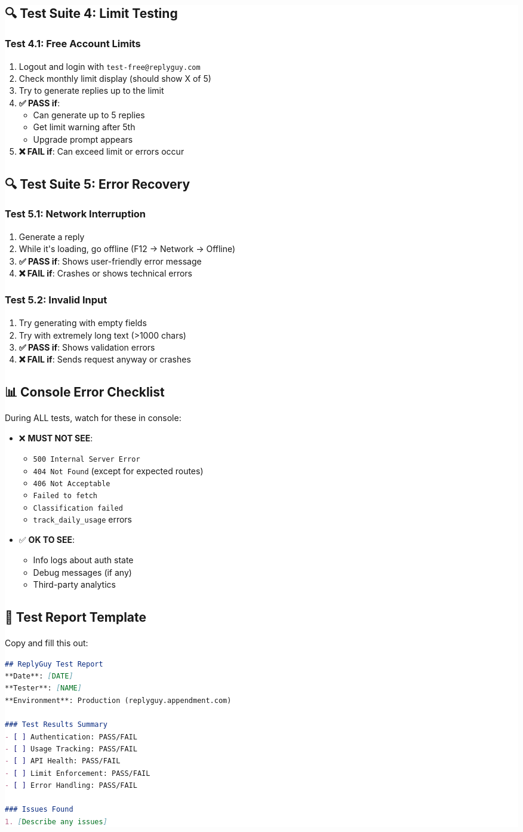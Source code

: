 ## 🔍 Test Suite 4: Limit Testing

### Test 4.1: Free Account Limits
1. Logout and login with `test-free@replyguy.com`
2. Check monthly limit display (should show X of 5)
3. Try to generate replies up to the limit
4. **✅ PASS if**: 
   - Can generate up to 5 replies
   - Get limit warning after 5th
   - Upgrade prompt appears
5. **❌ FAIL if**: Can exceed limit or errors occur

## 🔍 Test Suite 5: Error Recovery

### Test 5.1: Network Interruption
1. Generate a reply
2. While it's loading, go offline (F12 → Network → Offline)
3. **✅ PASS if**: Shows user-friendly error message
4. **❌ FAIL if**: Crashes or shows technical errors

### Test 5.2: Invalid Input
1. Try generating with empty fields
2. Try with extremely long text (>1000 chars)
3. **✅ PASS if**: Shows validation errors
4. **❌ FAIL if**: Sends request anyway or crashes

## 📊 Console Error Checklist

During ALL tests, watch for these in console:
- ❌ **MUST NOT SEE**:
  - `500 Internal Server Error`
  - `404 Not Found` (except for expected routes)
  - `406 Not Acceptable`
  - `Failed to fetch`
  - `Classification failed`
  - `track_daily_usage` errors
  
- ✅ **OK TO SEE**:
  - Info logs about auth state
  - Debug messages (if any)
  - Third-party analytics

## 📝 Test Report Template

Copy and fill this out:

```markdown
## ReplyGuy Test Report
**Date**: [DATE]
**Tester**: [NAME]
**Environment**: Production (replyguy.appendment.com)

### Test Results Summary
- [ ] Authentication: PASS/FAIL
- [ ] Usage Tracking: PASS/FAIL
- [ ] API Health: PASS/FAIL
- [ ] Limit Enforcement: PASS/FAIL
- [ ] Error Handling: PASS/FAIL

### Issues Found
1. [Describe any issues]

```